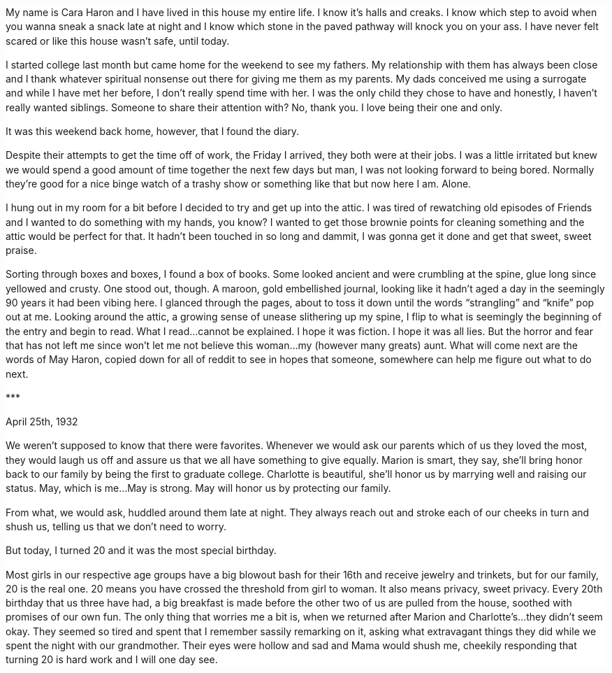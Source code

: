 My name is Cara Haron and I have lived in this house my entire life. I know it’s halls and creaks. I know which step to avoid when you wanna sneak a snack late at night and I know which stone in the paved pathway will knock you on your ass. I have never felt scared or like this house wasn’t safe, until today.

I started college last month but came home for the weekend to see my fathers. My relationship with them has always been close and I thank whatever spiritual nonsense out there for giving me them as my parents. My dads conceived me using a surrogate and while I have met her before, I don’t really spend time with her. I was the only child they chose to have and honestly, I haven’t really wanted siblings. Someone to share their attention with? No, thank you. I love being their one and only.

It was this weekend back home, however, that I found the diary.

Despite their attempts to get the time off of work, the Friday I arrived, they both were at their jobs. I was a little irritated but knew we would spend a good amount of time together the next few days but man, I was not looking forward to being bored. Normally they’re good for a nice binge watch of a trashy show or something like that but now here I am. Alone.

I hung out in my room for a bit before I decided to try and get up into the attic. I was tired of rewatching old episodes of Friends and I wanted to do something with my hands, you know? I wanted to get those brownie points for cleaning something and the attic would be perfect for that. It hadn’t been touched in so long and dammit, I was gonna get it done and get that sweet, sweet praise.

Sorting through boxes and boxes, I found a box of books. Some looked ancient and were crumbling at the spine, glue long since yellowed and crusty. One stood out, though. A maroon, gold embellished journal, looking like it hadn’t aged a day in the seemingly 90 years it had been vibing here. I glanced through the pages, about to toss it down until the words “strangling” and “knife” pop out at me. Looking around the attic, a growing sense of unease slithering up my spine, I flip to what is seemingly the beginning of the entry and begin to read. What I read…cannot be explained. I hope it was fiction. I hope it was all lies. But the horror and fear that has not left me since won’t let me not believe this woman…my (however many greats) aunt. What will come next are the words of May Haron, copied down for all of reddit to see in hopes that someone, somewhere can help me figure out what to do next.

\*\*\*

April 25th, 1932

We weren’t supposed to know that there were favorites. Whenever we would ask our parents which of us they loved the most, they would laugh us off and assure us that we all have something to give equally. Marion is smart, they say, she’ll bring honor back to our family by being the first to graduate college. Charlotte is beautiful, she’ll honor us by marrying well and raising our status. May, which is me…May is strong. May will honor us by protecting our family.

From what, we would ask, huddled around them late at night. They always reach out and stroke each of our cheeks in turn and shush us, telling us that we don’t need to worry.

But today, I turned 20 and it was the most special birthday.

Most girls in our respective age groups have a big blowout bash for their 16th and receive jewelry and trinkets, but for our family, 20 is the real one. 20 means you have crossed the threshold from girl to woman. It also means privacy, sweet privacy. Every 20th birthday that us three have had, a big breakfast is made before the other two of us are pulled from the house, soothed with promises of our own fun. The only thing that worries me a bit is, when we returned after Marion and Charlotte’s…they didn’t seem okay. They seemed so tired and spent that I remember sassily remarking on it, asking what extravagant things they did while we spent the night with our grandmother. Their eyes were hollow and sad and Mama would shush me, cheekily responding that turning 20 is hard work and I will one day see.

